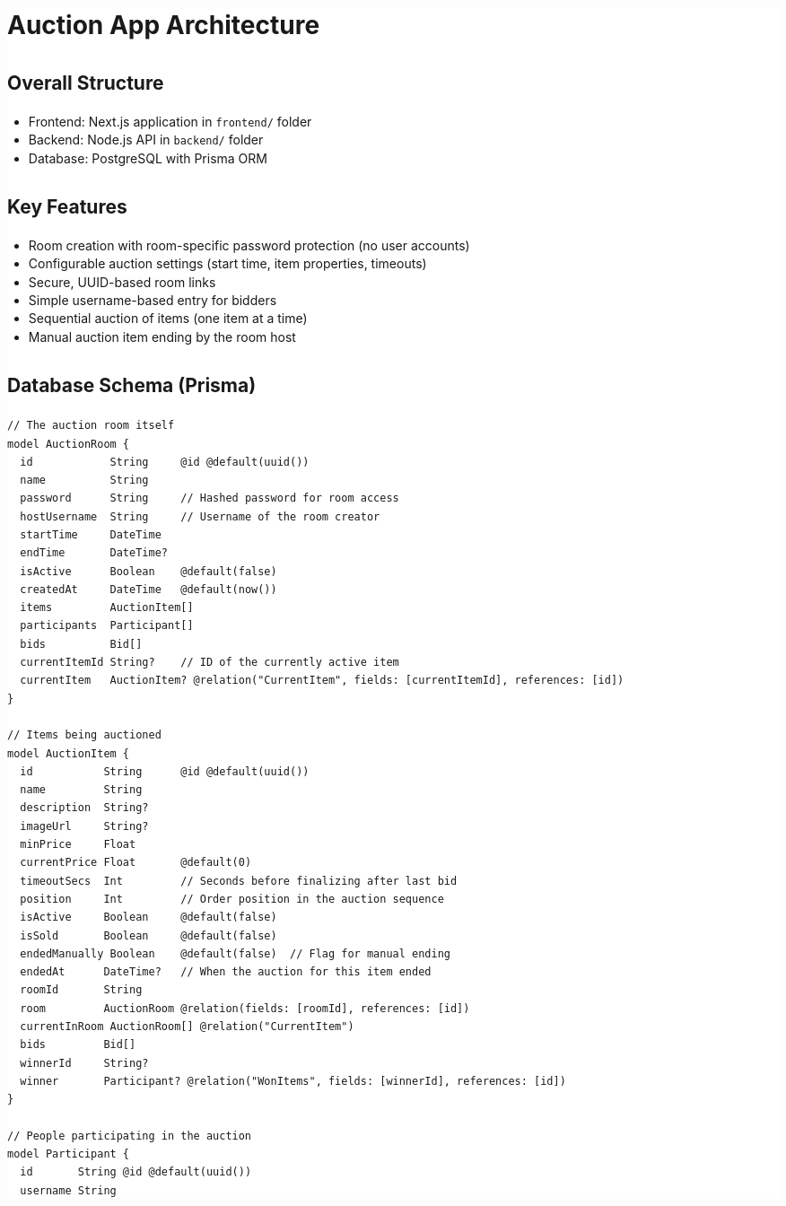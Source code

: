 # Auction App Architecture

## Overall Structure
- Frontend: Next.js application in `frontend/` folder
- Backend: Node.js API in `backend/` folder
- Database: PostgreSQL with Prisma ORM

## Key Features
- Room creation with room-specific password protection (no user accounts)
- Configurable auction settings (start time, item properties, timeouts)
- Secure, UUID-based room links
- Simple username-based entry for bidders
- Sequential auction of items (one item at a time)
- Manual auction item ending by the room host

## Database Schema (Prisma)

```prisma
// The auction room itself
model AuctionRoom {
  id            String     @id @default(uuid())
  name          String
  password      String     // Hashed password for room access
  hostUsername  String     // Username of the room creator
  startTime     DateTime
  endTime       DateTime?
  isActive      Boolean    @default(false)
  createdAt     DateTime   @default(now())
  items         AuctionItem[]
  participants  Participant[]
  bids          Bid[]
  currentItemId String?    // ID of the currently active item
  currentItem   AuctionItem? @relation("CurrentItem", fields: [currentItemId], references: [id])
}

// Items being auctioned
model AuctionItem {
  id           String      @id @default(uuid())
  name         String
  description  String?
  imageUrl     String?
  minPrice     Float
  currentPrice Float       @default(0)
  timeoutSecs  Int         // Seconds before finalizing after last bid
  position     Int         // Order position in the auction sequence
  isActive     Boolean     @default(false)
  isSold       Boolean     @default(false)
  endedManually Boolean    @default(false)  // Flag for manual ending
  endedAt      DateTime?   // When the auction for this item ended
  roomId       String
  room         AuctionRoom @relation(fields: [roomId], references: [id])
  currentInRoom AuctionRoom[] @relation("CurrentItem")
  bids         Bid[]
  winnerId     String?
  winner       Participant? @relation("WonItems", fields: [winnerId], references: [id])
}

// People participating in the auction
model Participant {
  id       String @id @default(uuid())
  username String
```